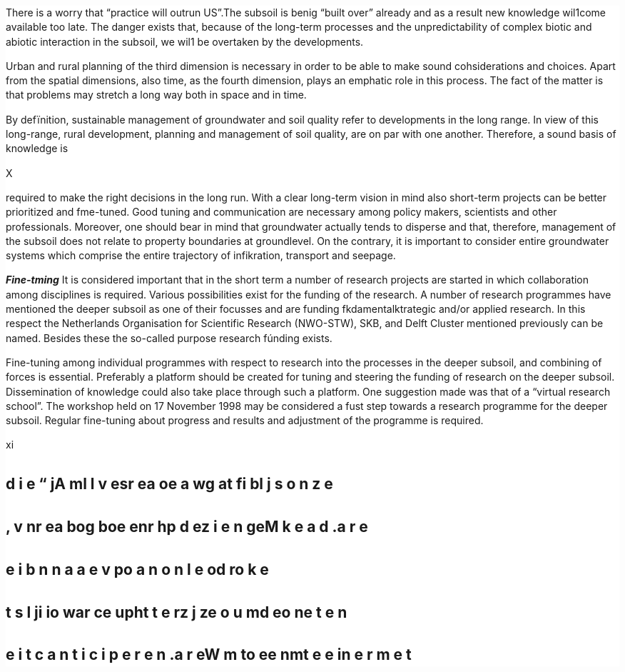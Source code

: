  There is a worry that “practice will outrun US”.The subsoil is benig “built over” already and as a result new knowledge wil1come available too late. The danger exists that, because of the long-term processes and the unpredictability of complex biotic and abiotic interaction in the subsoil, we wil1 be overtaken by the developments. 

 Urban and rural planning of the third dimension is necessary in order to be able to make sound cohsiderations and choices. Apart from the spatial dimensions, also time, as the fourth dimension, plays an emphatic role in this process. The fact of the matter is that problems may stretch a long way both in space and in time. 

 By defïnition, sustainable management of groundwater and soil quality refer to developments in the long range. In view of this long-range, rural development, planning and management of soil quality, are on par with one another. Therefore, a sound basis of knowledge is 

 X 


required to make the right decisions in the long run. With a clear long-term vision in mind also short-term projects can be better prioritized and fme-tuned. Good tuning and communication are necessary among policy makers, scientists and other professionals. Moreover, one should bear in mind that groundwater actually tends to disperse and that, therefore, management of the subsoil does not relate to property boundaries at groundlevel. On the contrary, it is important to consider entire groundwater systems which comprise the entire trajectory of infikration, transport and seepage. 

**_Fine-tming_** It is considered important that in the short term a number of research projects are started in which collaboration among disciplines is required. Various possibilities exist for the funding of the research. A number of research programmes have mentioned the deeper subsoil as one of their focusses and are funding fkdamentalktrategic and/or applied research. In this respect the Netherlands Organisation for Scientific Research (NWO-STW), SKB, and Delft Cluster mentioned previously can be named. Besides these the so-called purpose research fúnding exists. 

 Fine-tuning among individual programmes with respect to research into the processes in the deeper subsoil, and combining of forces is essential. Preferably a platform should be created for tuning and steering the funding of research on the deeper subsoil. Dissemination of knowledge could also take place through such a platform. One suggestion made was that of a “virtual research school”. The workshop held on 17 November 1998 may be considered a fust step towards a research programme for the deeper subsoil. Regular fine-tuning about progress and results and adjustment of the programme is required. 

 xi 


## d i e “ jA ml l v esr ea oe a wg at fi bl j s o n z e 

## , v nr ea bog boe enr hp d ez i e n geM k e a d .a r e 

## e i b n n a a e v po a n o n l e od ro k e 

## t s l ji io war ce upht t e rz j ze o u md eo ne t e n 

## e i t c a n t i c i p e r e n .a r eW m to ee nmt e e in e r m e t 
